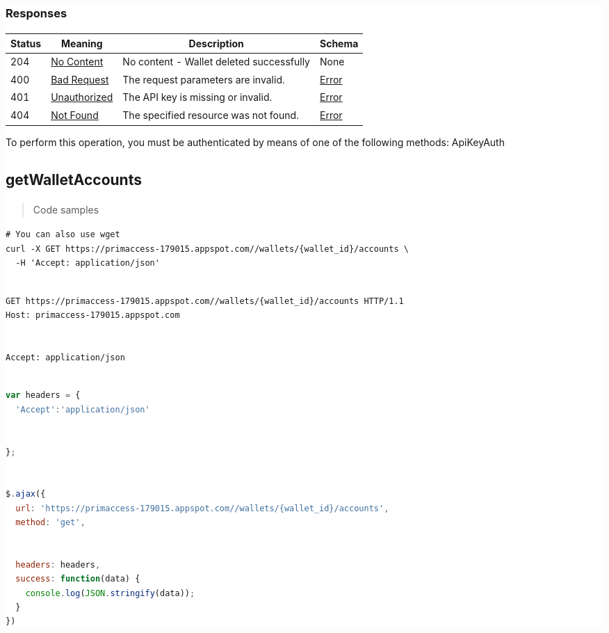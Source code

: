 
<h3 id="removeWallet-responses">Responses</h3>


|Status|Meaning|Description|Schema|
|---|---|---|---|
|204|[No Content](https://tools.ietf.org/html/rfc7231#section-6.3.5)|No content - Wallet deleted successfully|None|
|400|[Bad Request](https://tools.ietf.org/html/rfc7231#section-6.5.1)|The request parameters are invalid.|[Error](#schemaerror)|
|401|[Unauthorized](https://tools.ietf.org/html/rfc7235#section-3.1)|The API key is missing or invalid.|[Error](#schemaerror)|
|404|[Not Found](https://tools.ietf.org/html/rfc7231#section-6.5.4)|The specified resource was not found.|[Error](#schemaerror)|


<aside class="warning">
To perform this operation, you must be authenticated by means of one of the following methods:
ApiKeyAuth
</aside>


## getWalletAccounts


<a id="opIdgetWalletAccounts"></a>


> Code samples


```shell
# You can also use wget
curl -X GET https://primaccess-179015.appspot.com//wallets/{wallet_id}/accounts \
  -H 'Accept: application/json'


```


```http
GET https://primaccess-179015.appspot.com//wallets/{wallet_id}/accounts HTTP/1.1
Host: primaccess-179015.appspot.com


Accept: application/json


```


```javascript
var headers = {
  'Accept':'application/json'


};


$.ajax({
  url: 'https://primaccess-179015.appspot.com//wallets/{wallet_id}/accounts',
  method: 'get',


  headers: headers,
  success: function(data) {
    console.log(JSON.stringify(data));
  }
})


```
